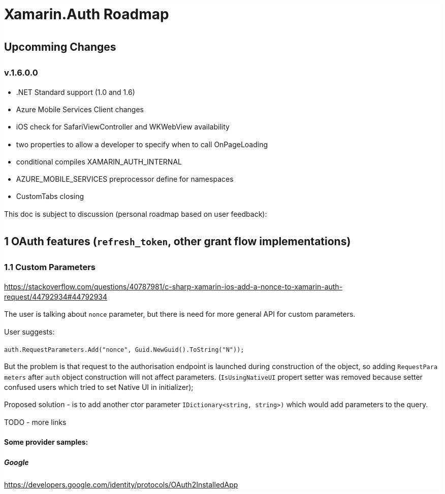 # Xamarin.Auth Roadmap 

## Upcomming Changes

### v.1.6.0.0

*   .NET Standard support (1.0 and 1.6)

*   Azure Mobile Services Client changes

*   iOS check for SafariViewController and WKWebView availability

*   two properties to allow a developer to specify when to call OnPageLoading

*   conditional compiles XAMARIN_AUTH_INTERNAL

*   AZURE_MOBILE_SERVICES preprocessor define for namespaces

*   CustomTabs closing


This doc is subject to discussion (personal roadmap based on user feedback):

## 1 OAuth features (`refresh_token`, other grant flow implementations)

###	1.1	Custom Parameters		

	
https://stackoverflow.com/questions/40787981/c-sharp-xamarin-ios-add-a-nonce-to-xamarin-auth-request/44792934#44792934

The user is talking about `nonce` parameter, but there is need for more general API
for custom parameters.

User suggests:
	
```
auth.RequestParameters.Add("nonce", Guid.NewGuid().ToString("N"));
```

But the problem is that request to the authorisation endpoint is launched during
construction of the object, so adding `RequestParameters` after `auth` object 
construction will not affect parameters. (`IsUsingNativeUI` propert setter was removed
because setter confused users which tried to set Native UI in initializer);
	
Proposed solution - is to add another ctor parameter `IDictionary<string, string>)` 
which would add parameters to the query.
		
TODO -  more links
	
#### Some provider samples:

##### **Google**
	
https://developers.google.com/identity/protocols/OAuth2InstalledApp
